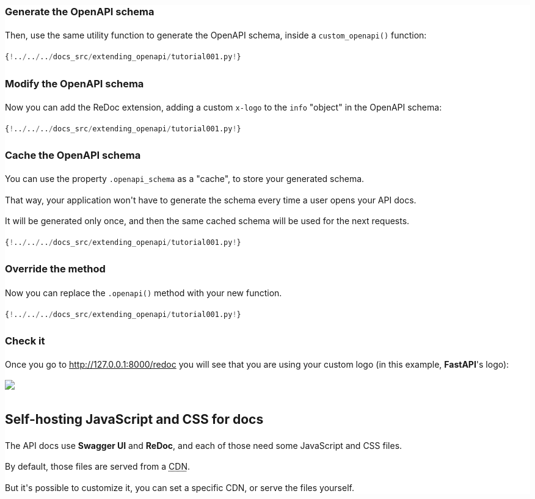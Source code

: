 ### Generate the OpenAPI schema

Then, use the same utility function to generate the OpenAPI schema, inside a `custom_openapi()` function:

```Python hl_lines="2  15-20"
{!../../../docs_src/extending_openapi/tutorial001.py!}
```

### Modify the OpenAPI schema

Now you can add the ReDoc extension, adding a custom `x-logo` to the `info` "object" in the OpenAPI schema:

```Python hl_lines="21-23"
{!../../../docs_src/extending_openapi/tutorial001.py!}
```

### Cache the OpenAPI schema

You can use the property `.openapi_schema` as a "cache", to store your generated schema.

That way, your application won't have to generate the schema every time a user opens your API docs.

It will be generated only once, and then the same cached schema will be used for the next requests.

```Python hl_lines="13-14  24-25"
{!../../../docs_src/extending_openapi/tutorial001.py!}
```

### Override the method

Now you can replace the `.openapi()` method with your new function.

```Python hl_lines="28"
{!../../../docs_src/extending_openapi/tutorial001.py!}
```

### Check it

Once you go to <a href="http://127.0.0.1:8000/redoc" class="external-link" target="_blank">http://127.0.0.1:8000/redoc</a> you will see that you are using your custom logo (in this example, **FastAPI**'s logo):

<img src="/img/tutorial/extending-openapi/image01.png">

## Self-hosting JavaScript and CSS for docs

The API docs use **Swagger UI** and **ReDoc**, and each of those need some JavaScript and CSS files.

By default, those files are served from a <abbr title="Content Delivery Network: A service, normally composed of several servers, that provides static files, like JavaScript and CSS. It's commonly used to serve those files from the server closer to the client, improving performance.">CDN</abbr>.

But it's possible to customize it, you can set a specific CDN, or serve the files yourself.
